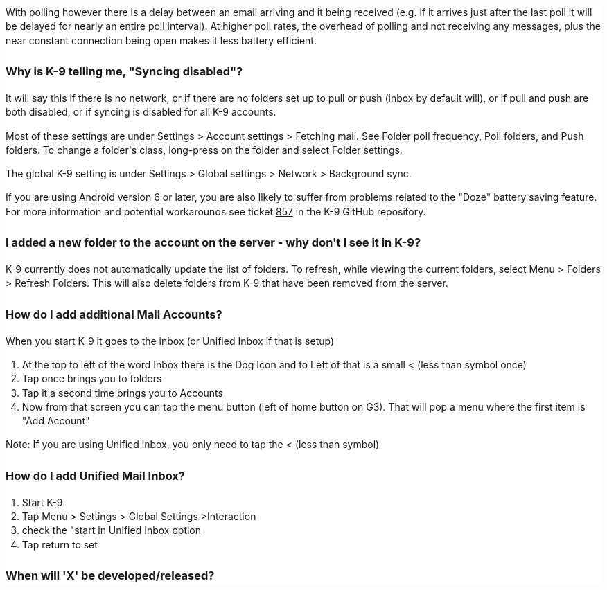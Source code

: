 With polling however there is a delay between an email arriving and it being received (e.g. if it arrives just after the
  last poll it will be delayed for nearly an entire poll interval). At higher poll rates, the overhead of polling and 
  not receiving any messages, plus the near constant connection being open makes it less battery efficient.

### Why is K-9 telling me, "Syncing disabled"?

It will say this if there is no network, or if there are no folders set up to pull or push (inbox by default will), or 
if pull and push are both disabled, or if syncing is disabled for all K-9 accounts.

Most of these settings are under Settings > Account settings > Fetching mail. See Folder poll frequency, Poll folders, 
and Push folders. To change a folder's class, long-press on the folder and select Folder settings.

The global K-9 setting is under Settings > Global settings > Network > Background sync.

If you are using Android version 6 or later, you are also likely to suffer from problems related to the "Doze" battery 
saving feature. For more information and potential workarounds see ticket 
[857](https://github.com/k9mail/k-9/issues/857) in the K-9 GitHub repository.

### I added a new folder to the account on the server - why don't I see it in K-9?

K-9 currently does not automatically update the list of folders. To refresh, while viewing the current folders, select 
Menu > Folders > Refresh Folders. This will also delete folders from K-9 that have been removed from the server.

### How do I add additional Mail Accounts?

When you start K-9 it goes to the inbox (or Unified Inbox if that is setup)
 
1. At the top to left of the word Inbox there is the Dog Icon and to Left of that is a small < (less than symbol once) 
1. Tap once brings you to folders 
1. Tap it a second time brings you to Accounts 
1. Now from that screen you can tap the menu button (left of home button on G3). That will pop a menu where the first 
   item is "Add Account"

Note: If you are using Unified inbox, you only need to tap the < (less than symbol)

### How do I add Unified Mail Inbox?

1. Start K-9
1. Tap Menu > Settings > Global Settings >Interaction
1. check the "start in Unified Inbox option 
1. Tap return to set

### When will 'X' be developed/released?
